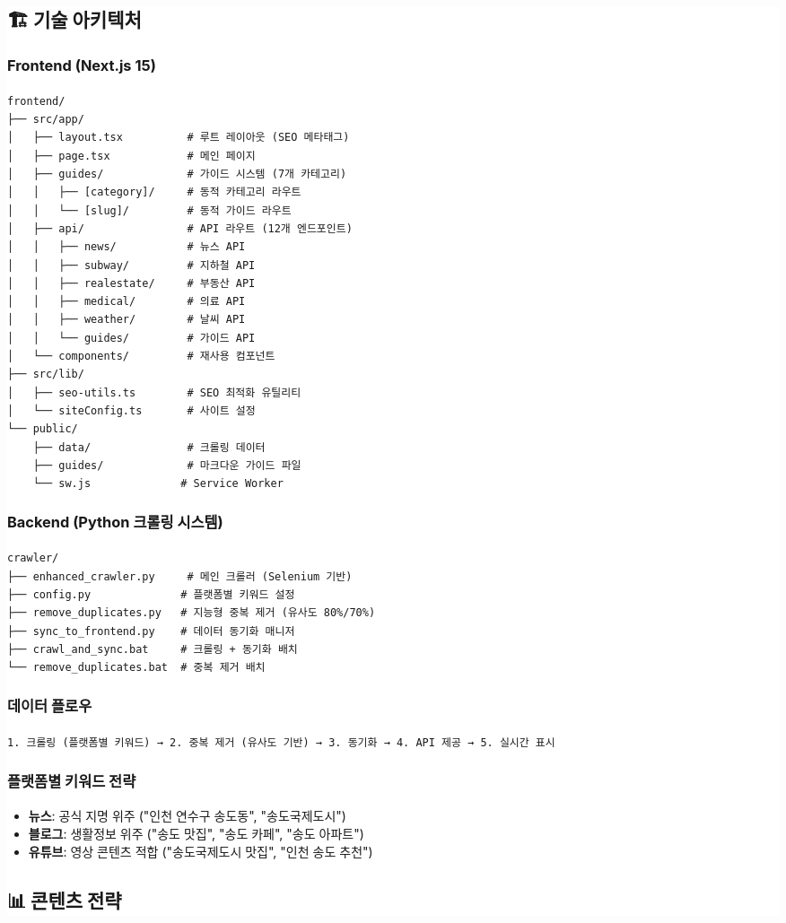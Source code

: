 ## 🏗 **기술 아키텍처**

### Frontend (Next.js 15)
```
frontend/
├── src/app/
│   ├── layout.tsx          # 루트 레이아웃 (SEO 메타태그)
│   ├── page.tsx            # 메인 페이지
│   ├── guides/             # 가이드 시스템 (7개 카테고리)
│   │   ├── [category]/     # 동적 카테고리 라우트
│   │   └── [slug]/         # 동적 가이드 라우트
│   ├── api/                # API 라우트 (12개 엔드포인트)
│   │   ├── news/           # 뉴스 API
│   │   ├── subway/         # 지하철 API
│   │   ├── realestate/     # 부동산 API
│   │   ├── medical/        # 의료 API
│   │   ├── weather/        # 날씨 API
│   │   └── guides/         # 가이드 API
│   └── components/         # 재사용 컴포넌트
├── src/lib/
│   ├── seo-utils.ts        # SEO 최적화 유틸리티
│   └── siteConfig.ts       # 사이트 설정
└── public/
    ├── data/               # 크롤링 데이터
    ├── guides/             # 마크다운 가이드 파일
    └── sw.js              # Service Worker
```

### Backend (Python 크롤링 시스템)
```
crawler/
├── enhanced_crawler.py     # 메인 크롤러 (Selenium 기반)
├── config.py              # 플랫폼별 키워드 설정
├── remove_duplicates.py   # 지능형 중복 제거 (유사도 80%/70%)
├── sync_to_frontend.py    # 데이터 동기화 매니저
├── crawl_and_sync.bat     # 크롤링 + 동기화 배치
└── remove_duplicates.bat  # 중복 제거 배치
```

### 데이터 플로우
```
1. 크롤링 (플랫폼별 키워드) → 2. 중복 제거 (유사도 기반) → 3. 동기화 → 4. API 제공 → 5. 실시간 표시
```

### 플랫폼별 키워드 전략
- **뉴스**: 공식 지명 위주 ("인천 연수구 송도동", "송도국제도시")
- **블로그**: 생활정보 위주 ("송도 맛집", "송도 카페", "송도 아파트")
- **유튜브**: 영상 콘텐츠 적합 ("송도국제도시 맛집", "인천 송도 추천")

## 📊 **콘텐츠 전략**
